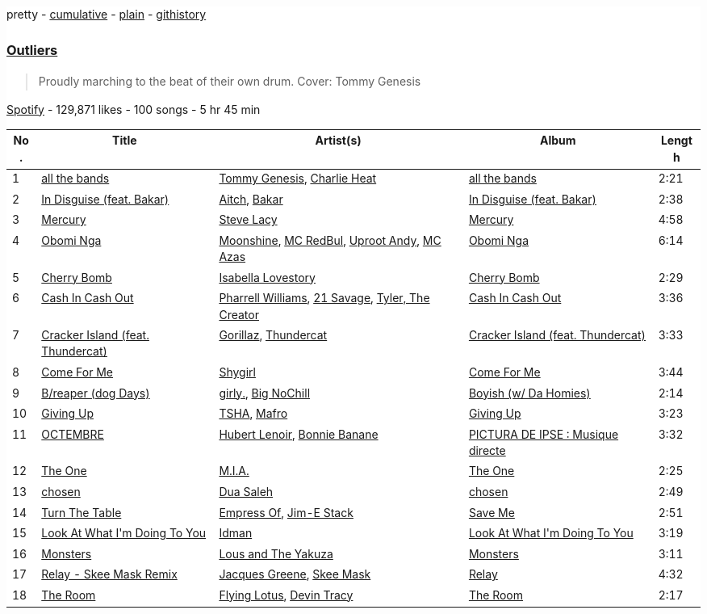 pretty - [cumulative](/playlists/cumulative/37i9dQZF1DX7oMO417tEZs.md) - [plain](/playlists/plain/37i9dQZF1DX7oMO417tEZs) - [githistory](https://github.githistory.xyz/mackorone/spotify-playlist-archive/blob/main/playlists/plain/37i9dQZF1DX7oMO417tEZs)

### [Outliers](https://open.spotify.com/playlist/37i9dQZF1DX7oMO417tEZs)

> Proudly marching to the beat of their own drum\. Cover: Tommy Genesis

[Spotify](https://open.spotify.com/user/spotify) - 129,871 likes - 100 songs - 5 hr 45 min

| No. | Title | Artist(s) | Album | Length |
|---|---|---|---|---|
| 1 | [all the bands](https://open.spotify.com/track/6lWOSug1EA1BMXlrE567x2) | [Tommy Genesis](https://open.spotify.com/artist/2qDdxfKUpYg8wc49KIuT3b), [Charlie Heat](https://open.spotify.com/artist/0bbguzUos4LO6NikkdXdzw) | [all the bands](https://open.spotify.com/album/2uDiNQ5tLIw7M1Qu682asm) | 2:21 |
| 2 | [In Disguise \(feat\. Bakar\)](https://open.spotify.com/track/664xNHBYkCWIkIWXuop9lc) | [Aitch](https://open.spotify.com/artist/2PJEagPIxaBugeMjIyKVXF), [Bakar](https://open.spotify.com/artist/3K2Srho6NCF3o9MswGR76H) | [In Disguise \(feat\. Bakar\)](https://open.spotify.com/album/23u0FuhV3UGHXvMWD2h5ms) | 2:38 |
| 3 | [Mercury](https://open.spotify.com/track/3ixe45hov7EBKXm8tYBmvX) | [Steve Lacy](https://open.spotify.com/artist/57vWImR43h4CaDao012Ofp) | [Mercury](https://open.spotify.com/album/3pc9LMhg8lyfpPTyywABMd) | 4:58 |
| 4 | [Obomi Nga](https://open.spotify.com/track/1YthsroKCm3ebScYHHjoEo) | [Moonshine](https://open.spotify.com/artist/6uZcG9ex8hJKEo3XUyMxEX), [MC RedBul](https://open.spotify.com/artist/64QR3VB1Lc0fkVR9FSc6q7), [Uproot Andy](https://open.spotify.com/artist/2LAUi7E97pYUAnRzBx2vyc), [MC Azas](https://open.spotify.com/artist/4NoFJgUGH2LMOt2MtC6Vhx) | [Obomi Nga](https://open.spotify.com/album/52dGCyEMkAX9f2QVTUPdx0) | 6:14 |
| 5 | [Cherry Bomb](https://open.spotify.com/track/7AsVvFEqEk7kgi7Vb13tiC) | [Isabella Lovestory](https://open.spotify.com/artist/4wMQTWavQZgr8ySlo5s2Tt) | [Cherry Bomb](https://open.spotify.com/album/0R3SQNJPCqpA4sSVRGjpXE) | 2:29 |
| 6 | [Cash In Cash Out](https://open.spotify.com/track/3S68RFe1lsdCdTMPIMJM3X) | [Pharrell Williams](https://open.spotify.com/artist/2RdwBSPQiwcmiDo9kixcl8), [21 Savage](https://open.spotify.com/artist/1URnnhqYAYcrqrcwql10ft), [Tyler, The Creator](https://open.spotify.com/artist/4V8LLVI7PbaPR0K2TGSxFF) | [Cash In Cash Out](https://open.spotify.com/album/4YV8SurDnk8sctOOZzYtbH) | 3:36 |
| 7 | [Cracker Island \(feat\. Thundercat\)](https://open.spotify.com/track/2W3ZpQg9i6lE6kmHbcdu9N) | [Gorillaz](https://open.spotify.com/artist/3AA28KZvwAUcZuOKwyblJQ), [Thundercat](https://open.spotify.com/artist/4frXpPxQQZwbCu3eTGnZEw) | [Cracker Island \(feat\. Thundercat\)](https://open.spotify.com/album/3488fiYQcGSfkKKpr3ttCD) | 3:33 |
| 8 | [Come For Me](https://open.spotify.com/track/1XUdEmAQ1AaFEeocgUEYmU) | [Shygirl](https://open.spotify.com/artist/3M3wTTCDwicRubwMyHyEDy) | [Come For Me](https://open.spotify.com/album/71IsFudXm4rDy0Q2rrqhUC) | 3:44 |
| 9 | [B/reaper \(dog Days\)](https://open.spotify.com/track/6QNMPo44hsztljdOLKJzW1) | [girly.](https://open.spotify.com/artist/2gSSQtOkz05R46WpZDNckK), [Big NoChill](https://open.spotify.com/artist/0TLWjs1XzkDw42cWFjUz1G) | [Boyish \(w/ Da Homies\)](https://open.spotify.com/album/4ri2qIxmE1RbFUERGzlpJ5) | 2:14 |
| 10 | [Giving Up](https://open.spotify.com/track/61rELAKbEKXdidjxXviWd0) | [TSHA](https://open.spotify.com/artist/2kLa7JZu4Ijdz1Gle2khZh), [Mafro](https://open.spotify.com/artist/2Y9v3pyVuYM0o8bSLAUUZm) | [Giving Up](https://open.spotify.com/album/2u0L2wbAbJAw5cx00Wk6zE) | 3:23 |
| 11 | [OCTEMBRE](https://open.spotify.com/track/3xQNPoblgUjc9860KMmUPI) | [Hubert Lenoir](https://open.spotify.com/artist/0TZ8Slkdu2G6nobZiDsNEj), [Bonnie Banane](https://open.spotify.com/artist/5krZkab66mF2eexXFJv0A6) | [PICTURA DE IPSE : Musique directe](https://open.spotify.com/album/0kZhfjUFcDMoiedoaN48ic) | 3:32 |
| 12 | [The One](https://open.spotify.com/track/55tQMd3wlWyiB51q6CGZgS) | [M.I.A.](https://open.spotify.com/artist/0QJIPDAEDILuo8AIq3pMuU) | [The One](https://open.spotify.com/album/1wjFYIGn9tsz6egrNisZj1) | 2:25 |
| 13 | [chosen](https://open.spotify.com/track/0rT7hDCDu6euX1kkWT0JdV) | [Dua Saleh](https://open.spotify.com/artist/2DGBzoOLcKLK3eWxFyugdB) | [chosen](https://open.spotify.com/album/3ffwr7SUI1xU2SR3BaHe2z) | 2:49 |
| 14 | [Turn The Table](https://open.spotify.com/track/70HsIqEK1ATmos8ZAz4wHC) | [Empress Of](https://open.spotify.com/artist/5QuBVnBPEzwYvFrgBbwpmU), [Jim\-E Stack](https://open.spotify.com/artist/4GmataFSHOSQWxuuUX57Bh) | [Save Me](https://open.spotify.com/album/5jhFVn3MgAIVsTKv4YibYI) | 2:51 |
| 15 | [Look At What I'm Doing To You](https://open.spotify.com/track/0GNOgKyTYWY88OXjOPnnLc) | [Idman](https://open.spotify.com/artist/6N13mUTgkfYEUmW8R2GH0G) | [Look At What I'm Doing To You](https://open.spotify.com/album/5tiIUsyEASKQuVHSjkWz2H) | 3:19 |
| 16 | [Monsters](https://open.spotify.com/track/7GCm7A124YRmDNOy1WKVc7) | [Lous and The Yakuza](https://open.spotify.com/artist/2HPiMwJktBXqakN0hnON2R) | [Monsters](https://open.spotify.com/album/6g0oLxGFKAl7VvuQaIIgg9) | 3:11 |
| 17 | [Relay \- Skee Mask Remix](https://open.spotify.com/track/6gjZSzhvquIxLlGvU1BdS8) | [Jacques Greene](https://open.spotify.com/artist/0ygIgsjUzKivFgxgjQ9iV9), [Skee Mask](https://open.spotify.com/artist/2qwi0hBvI2GrbkurOnw3hZ) | [Relay](https://open.spotify.com/album/56EaBbe1nuA5GNfn8i68O5) | 4:32 |
| 18 | [The Room](https://open.spotify.com/track/3Xci1c096KD2T1A3rHBGYa) | [Flying Lotus](https://open.spotify.com/artist/29XOeO6KIWxGthejQqn793), [Devin Tracy](https://open.spotify.com/artist/6MfKvHA64hLnQEJ9E5M7FT) | [The Room](https://open.spotify.com/album/4BmVEUx3ViQkBVg85O20p3) | 2:17 |